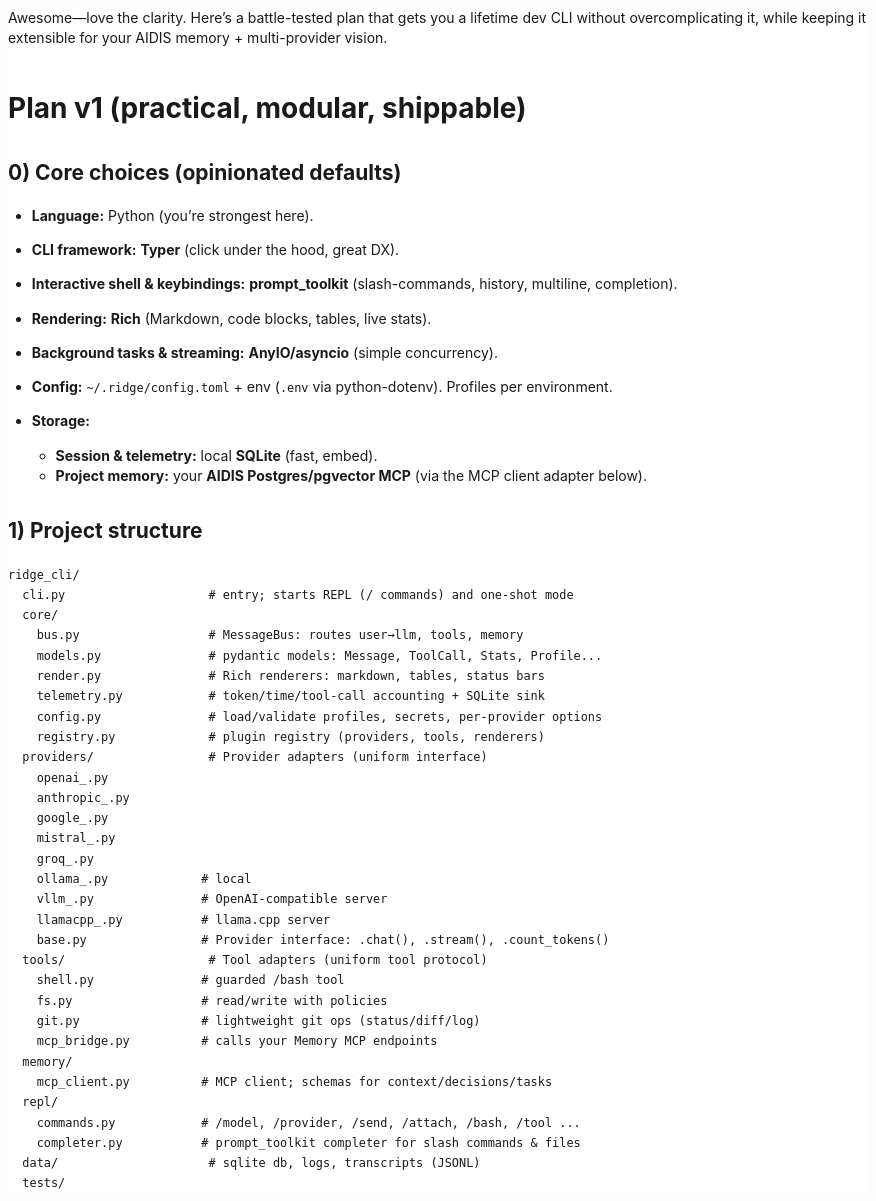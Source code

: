 Awesome—love the clarity. Here’s a battle-tested plan that gets you a lifetime dev CLI without overcomplicating it, while keeping it extensible for your AIDIS memory + multi-provider vision.

# Plan v1 (practical, modular, shippable)

## 0) Core choices (opinionated defaults)

* **Language:** Python (you’re strongest here).
* **CLI framework:** **Typer** (click under the hood, great DX).
* **Interactive shell & keybindings:** **prompt\_toolkit** (slash-commands, history, multiline, completion).
* **Rendering:** **Rich** (Markdown, code blocks, tables, live stats).
* **Background tasks & streaming:** **AnyIO/asyncio** (simple concurrency).
* **Config:** `~/.ridge/config.toml` + env (`.env` via python-dotenv). Profiles per environment.
* **Storage:**

  * **Session & telemetry:** local **SQLite** (fast, embed).
  * **Project memory:** your **AIDIS Postgres/pgvector MCP** (via the MCP client adapter below).

## 1) Project structure

```
ridge_cli/
  cli.py                    # entry; starts REPL (/ commands) and one-shot mode
  core/
    bus.py                  # MessageBus: routes user→llm, tools, memory
    models.py               # pydantic models: Message, ToolCall, Stats, Profile...
    render.py               # Rich renderers: markdown, tables, status bars
    telemetry.py            # token/time/tool-call accounting + SQLite sink
    config.py               # load/validate profiles, secrets, per-provider options
    registry.py             # plugin registry (providers, tools, renderers)
  providers/                # Provider adapters (uniform interface)
    openai_.py
    anthropic_.py
    google_.py
    mistral_.py
    groq_.py
    ollama_.py             # local
    vllm_.py               # OpenAI-compatible server
    llamacpp_.py           # llama.cpp server
    base.py                # Provider interface: .chat(), .stream(), .count_tokens()
  tools/                    # Tool adapters (uniform tool protocol)
    shell.py               # guarded /bash tool
    fs.py                  # read/write with policies
    git.py                 # lightweight git ops (status/diff/log)
    mcp_bridge.py          # calls your Memory MCP endpoints
  memory/
    mcp_client.py          # MCP client; schemas for context/decisions/tasks
  repl/
    commands.py            # /model, /provider, /send, /attach, /bash, /tool ...
    completer.py           # prompt_toolkit completer for slash commands & files
  data/                     # sqlite db, logs, transcripts (JSONL)
  tests/
```
